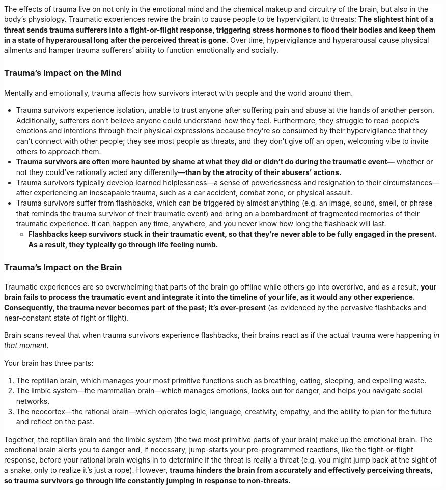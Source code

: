 The effects of trauma live on not only in the emotional mind and the chemical makeup and circuitry of the brain, but also in the body’s physiology. Traumatic experiences rewire the brain to cause people to be hypervigilant to threats: **The slightest hint of a threat sends trauma sufferers into a fight-or-flight response, triggering stress hormones to flood their bodies and keep them in a state of hyperarousal long after the perceived threat is gone.** Over time, hypervigilance and hyperarousal cause physical ailments and hamper trauma sufferers’ ability to function emotionally and socially.

### Trauma’s Impact on the Mind

Mentally and emotionally, trauma affects how survivors interact with people and the world around them.

  * Trauma survivors experience isolation, unable to trust anyone after suffering pain and abuse at the hands of another person. Additionally, sufferers don’t believe anyone could understand how they feel. Furthermore, they struggle to read people’s emotions and intentions through their physical expressions because they’re so consumed by their hypervigilance that they can’t connect with other people; they see most people as threats, and they don’t give off an open, welcoming vibe to invite others to approach them. 
  * **Trauma survivors are often more haunted by shame at what they did or didn’t do during the traumatic event—** whether or not they could’ve rationally acted any differently—**than by the atrocity of their abusers’ actions.**
  * Trauma survivors typically develop learned helplessness—a sense of powerlessness and resignation to their circumstances—after experiencing an inescapable trauma, such as a car accident, combat zone, or physical assault.
  * Trauma survivors suffer from flashbacks, which can be triggered by almost anything (e.g. an image, sound, smell, or phrase that reminds the trauma survivor of their traumatic event) and bring on a bombardment of fragmented memories of their traumatic experience. It can happen any time, anywhere, and you never know how long the flashback will last. 
    * **Flashbacks keep survivors stuck in their traumatic event, so that they’re never able to be fully engaged in the present. As a result, they typically go through life feeling numb.**



### Trauma’s Impact on the Brain

Traumatic experiences are so overwhelming that parts of the brain go offline while others go into overdrive, and as a result, **your brain fails to process the traumatic event and integrate it into the timeline of your life, as it would any other experience. Consequently, the trauma never becomes part of the past; it’s ever-present** (as evidenced by the pervasive flashbacks and near-constant state of fight or flight).

Brain scans reveal that when trauma survivors experience flashbacks, their brains react as if the actual trauma were happening _in that moment_.

Your brain has three parts:

  1. The reptilian brain, which manages your most primitive functions such as breathing, eating, sleeping, and expelling waste.
  2. The limbic system—the mammalian brain—which manages emotions, looks out for danger, and helps you navigate social networks. 
  3. The neocortex—the rational brain—which operates logic, language, creativity, empathy, and the ability to plan for the future and reflect on the past.



Together, the reptilian brain and the limbic system (the two most primitive parts of your brain) make up the emotional brain. The emotional brain alerts you to danger and, if necessary, jump-starts your pre-programmed reactions, like the fight-or-flight response, before your rational brain weighs in to determine if the threat is really a threat (e.g. you might jump back at the sight of a snake, only to realize it’s just a rope). However, **trauma hinders the brain from accurately and effectively perceiving threats, so trauma survivors go through life constantly jumping in response to non-threats.**
